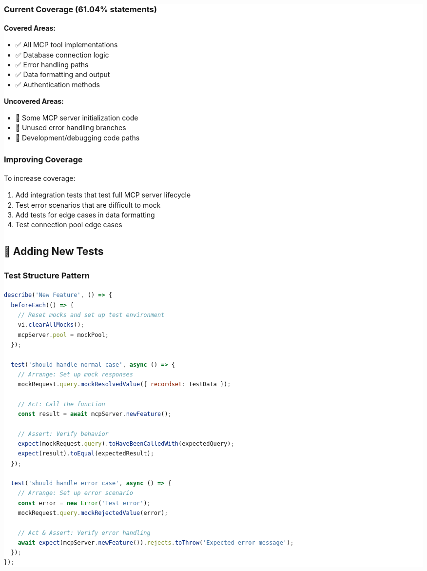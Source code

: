 ### Current Coverage (61.04% statements)

**Covered Areas:**

- ✅ All MCP tool implementations
- ✅ Database connection logic
- ✅ Error handling paths
- ✅ Data formatting and output
- ✅ Authentication methods

**Uncovered Areas:**

- 🔶 Some MCP server initialization code
- 🔶 Unused error handling branches
- 🔶 Development/debugging code paths

### Improving Coverage

To increase coverage:

1. Add integration tests that test full MCP server lifecycle
2. Test error scenarios that are difficult to mock
3. Add tests for edge cases in data formatting
4. Test connection pool edge cases

## 🚀 Adding New Tests

### Test Structure Pattern

```javascript
describe('New Feature', () => {
  beforeEach(() => {
    // Reset mocks and set up test environment
    vi.clearAllMocks();
    mcpServer.pool = mockPool;
  });

  test('should handle normal case', async () => {
    // Arrange: Set up mock responses
    mockRequest.query.mockResolvedValue({ recordset: testData });

    // Act: Call the function
    const result = await mcpServer.newFeature();

    // Assert: Verify behavior
    expect(mockRequest.query).toHaveBeenCalledWith(expectedQuery);
    expect(result).toEqual(expectedResult);
  });

  test('should handle error case', async () => {
    // Arrange: Set up error scenario
    const error = new Error('Test error');
    mockRequest.query.mockRejectedValue(error);

    // Act & Assert: Verify error handling
    await expect(mcpServer.newFeature()).rejects.toThrow('Expected error message');
  });
});
```
